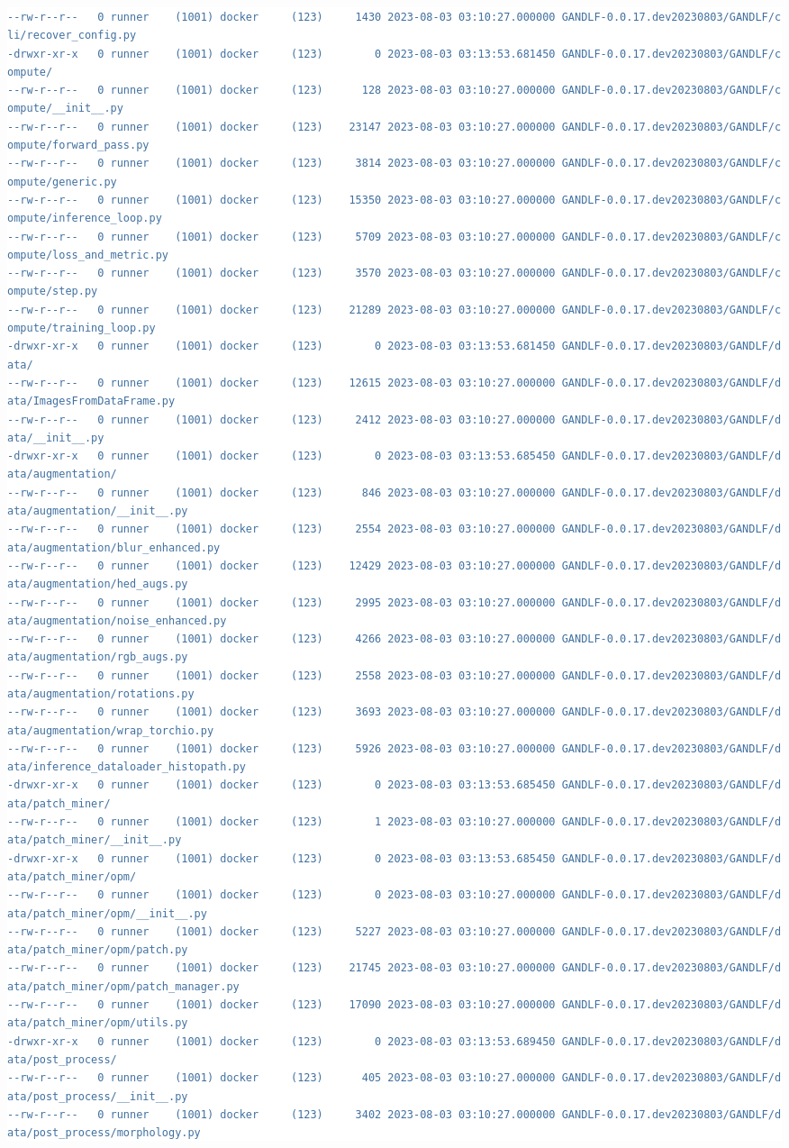 ```diff
--rw-r--r--   0 runner    (1001) docker     (123)     1430 2023-08-03 03:10:27.000000 GANDLF-0.0.17.dev20230803/GANDLF/cli/recover_config.py
-drwxr-xr-x   0 runner    (1001) docker     (123)        0 2023-08-03 03:13:53.681450 GANDLF-0.0.17.dev20230803/GANDLF/compute/
--rw-r--r--   0 runner    (1001) docker     (123)      128 2023-08-03 03:10:27.000000 GANDLF-0.0.17.dev20230803/GANDLF/compute/__init__.py
--rw-r--r--   0 runner    (1001) docker     (123)    23147 2023-08-03 03:10:27.000000 GANDLF-0.0.17.dev20230803/GANDLF/compute/forward_pass.py
--rw-r--r--   0 runner    (1001) docker     (123)     3814 2023-08-03 03:10:27.000000 GANDLF-0.0.17.dev20230803/GANDLF/compute/generic.py
--rw-r--r--   0 runner    (1001) docker     (123)    15350 2023-08-03 03:10:27.000000 GANDLF-0.0.17.dev20230803/GANDLF/compute/inference_loop.py
--rw-r--r--   0 runner    (1001) docker     (123)     5709 2023-08-03 03:10:27.000000 GANDLF-0.0.17.dev20230803/GANDLF/compute/loss_and_metric.py
--rw-r--r--   0 runner    (1001) docker     (123)     3570 2023-08-03 03:10:27.000000 GANDLF-0.0.17.dev20230803/GANDLF/compute/step.py
--rw-r--r--   0 runner    (1001) docker     (123)    21289 2023-08-03 03:10:27.000000 GANDLF-0.0.17.dev20230803/GANDLF/compute/training_loop.py
-drwxr-xr-x   0 runner    (1001) docker     (123)        0 2023-08-03 03:13:53.681450 GANDLF-0.0.17.dev20230803/GANDLF/data/
--rw-r--r--   0 runner    (1001) docker     (123)    12615 2023-08-03 03:10:27.000000 GANDLF-0.0.17.dev20230803/GANDLF/data/ImagesFromDataFrame.py
--rw-r--r--   0 runner    (1001) docker     (123)     2412 2023-08-03 03:10:27.000000 GANDLF-0.0.17.dev20230803/GANDLF/data/__init__.py
-drwxr-xr-x   0 runner    (1001) docker     (123)        0 2023-08-03 03:13:53.685450 GANDLF-0.0.17.dev20230803/GANDLF/data/augmentation/
--rw-r--r--   0 runner    (1001) docker     (123)      846 2023-08-03 03:10:27.000000 GANDLF-0.0.17.dev20230803/GANDLF/data/augmentation/__init__.py
--rw-r--r--   0 runner    (1001) docker     (123)     2554 2023-08-03 03:10:27.000000 GANDLF-0.0.17.dev20230803/GANDLF/data/augmentation/blur_enhanced.py
--rw-r--r--   0 runner    (1001) docker     (123)    12429 2023-08-03 03:10:27.000000 GANDLF-0.0.17.dev20230803/GANDLF/data/augmentation/hed_augs.py
--rw-r--r--   0 runner    (1001) docker     (123)     2995 2023-08-03 03:10:27.000000 GANDLF-0.0.17.dev20230803/GANDLF/data/augmentation/noise_enhanced.py
--rw-r--r--   0 runner    (1001) docker     (123)     4266 2023-08-03 03:10:27.000000 GANDLF-0.0.17.dev20230803/GANDLF/data/augmentation/rgb_augs.py
--rw-r--r--   0 runner    (1001) docker     (123)     2558 2023-08-03 03:10:27.000000 GANDLF-0.0.17.dev20230803/GANDLF/data/augmentation/rotations.py
--rw-r--r--   0 runner    (1001) docker     (123)     3693 2023-08-03 03:10:27.000000 GANDLF-0.0.17.dev20230803/GANDLF/data/augmentation/wrap_torchio.py
--rw-r--r--   0 runner    (1001) docker     (123)     5926 2023-08-03 03:10:27.000000 GANDLF-0.0.17.dev20230803/GANDLF/data/inference_dataloader_histopath.py
-drwxr-xr-x   0 runner    (1001) docker     (123)        0 2023-08-03 03:13:53.685450 GANDLF-0.0.17.dev20230803/GANDLF/data/patch_miner/
--rw-r--r--   0 runner    (1001) docker     (123)        1 2023-08-03 03:10:27.000000 GANDLF-0.0.17.dev20230803/GANDLF/data/patch_miner/__init__.py
-drwxr-xr-x   0 runner    (1001) docker     (123)        0 2023-08-03 03:13:53.685450 GANDLF-0.0.17.dev20230803/GANDLF/data/patch_miner/opm/
--rw-r--r--   0 runner    (1001) docker     (123)        0 2023-08-03 03:10:27.000000 GANDLF-0.0.17.dev20230803/GANDLF/data/patch_miner/opm/__init__.py
--rw-r--r--   0 runner    (1001) docker     (123)     5227 2023-08-03 03:10:27.000000 GANDLF-0.0.17.dev20230803/GANDLF/data/patch_miner/opm/patch.py
--rw-r--r--   0 runner    (1001) docker     (123)    21745 2023-08-03 03:10:27.000000 GANDLF-0.0.17.dev20230803/GANDLF/data/patch_miner/opm/patch_manager.py
--rw-r--r--   0 runner    (1001) docker     (123)    17090 2023-08-03 03:10:27.000000 GANDLF-0.0.17.dev20230803/GANDLF/data/patch_miner/opm/utils.py
-drwxr-xr-x   0 runner    (1001) docker     (123)        0 2023-08-03 03:13:53.689450 GANDLF-0.0.17.dev20230803/GANDLF/data/post_process/
--rw-r--r--   0 runner    (1001) docker     (123)      405 2023-08-03 03:10:27.000000 GANDLF-0.0.17.dev20230803/GANDLF/data/post_process/__init__.py
--rw-r--r--   0 runner    (1001) docker     (123)     3402 2023-08-03 03:10:27.000000 GANDLF-0.0.17.dev20230803/GANDLF/data/post_process/morphology.py
```